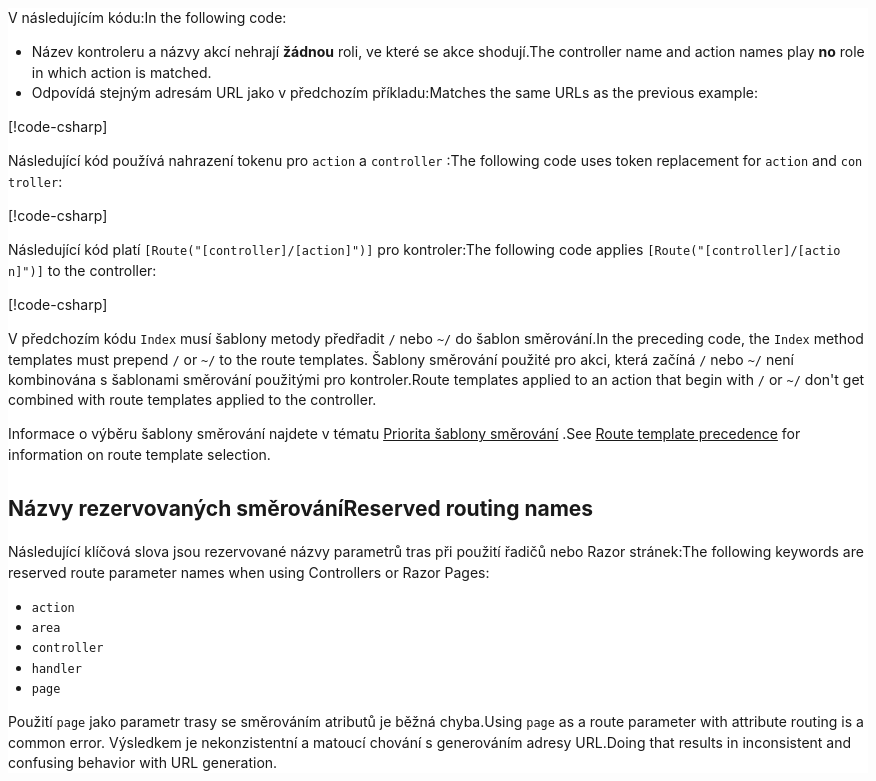 <span data-ttu-id="b7909-278">V následujícím kódu:</span><span class="sxs-lookup"><span data-stu-id="b7909-278">In the following code:</span></span>

* <span data-ttu-id="b7909-279">Název kontroleru a názvy akcí nehrají **žádnou** roli, ve které se akce shodují.</span><span class="sxs-lookup"><span data-stu-id="b7909-279">The controller name and action names play **no** role in which action is matched.</span></span>
* <span data-ttu-id="b7909-280">Odpovídá stejným adresám URL jako v předchozím příkladu:</span><span class="sxs-lookup"><span data-stu-id="b7909-280">Matches the same URLs as the previous example:</span></span>

[!code-csharp[](routing/samples/3.x/main/Controllers/MyDemoController.cs?name=snippet)]

<span data-ttu-id="b7909-281">Následující kód používá nahrazení tokenu pro `action` a `controller` :</span><span class="sxs-lookup"><span data-stu-id="b7909-281">The following code uses token replacement for `action` and `controller`:</span></span>

[!code-csharp[](routing/samples/3.x/main/Controllers/HomeController.cs?name=snippet22)]

<span data-ttu-id="b7909-282">Následující kód platí `[Route("[controller]/[action]")]` pro kontroler:</span><span class="sxs-lookup"><span data-stu-id="b7909-282">The following code applies `[Route("[controller]/[action]")]` to the controller:</span></span>

[!code-csharp[](routing/samples/3.x/main/Controllers/HomeController.cs?name=snippet24)]

<span data-ttu-id="b7909-283">V předchozím kódu `Index` musí šablony metody předřadit `/` nebo `~/` do šablon směrování.</span><span class="sxs-lookup"><span data-stu-id="b7909-283">In the preceding code, the `Index` method templates must prepend `/` or `~/` to the route templates.</span></span> <span data-ttu-id="b7909-284">Šablony směrování použité pro akci, která začíná `/` nebo `~/` není kombinována s šablonami směrování použitými pro kontroler.</span><span class="sxs-lookup"><span data-stu-id="b7909-284">Route templates applied to an action that begin with `/` or `~/` don't get combined with route templates applied to the controller.</span></span>

<span data-ttu-id="b7909-285">Informace o výběru šablony směrování najdete v tématu [Priorita šablony směrování](xref:fundamentals/routing#rtp) .</span><span class="sxs-lookup"><span data-stu-id="b7909-285">See [Route template precedence](xref:fundamentals/routing#rtp) for information on route template selection.</span></span>

## <a name="reserved-routing-names"></a><span data-ttu-id="b7909-286">Názvy rezervovaných směrování</span><span class="sxs-lookup"><span data-stu-id="b7909-286">Reserved routing names</span></span>

<span data-ttu-id="b7909-287">Následující klíčová slova jsou rezervované názvy parametrů tras při použití řadičů nebo Razor stránek:</span><span class="sxs-lookup"><span data-stu-id="b7909-287">The following keywords are reserved route parameter names when using Controllers or Razor Pages:</span></span>

* `action`
* `area`
* `controller`
* `handler`
* `page`

<span data-ttu-id="b7909-288">Použití `page` jako parametr trasy se směrováním atributů je běžná chyba.</span><span class="sxs-lookup"><span data-stu-id="b7909-288">Using `page` as a route parameter with attribute routing is a common error.</span></span> <span data-ttu-id="b7909-289">Výsledkem je nekonzistentní a matoucí chování s generováním adresy URL.</span><span class="sxs-lookup"><span data-stu-id="b7909-289">Doing that results in inconsistent and confusing behavior with URL generation.</span></span>
